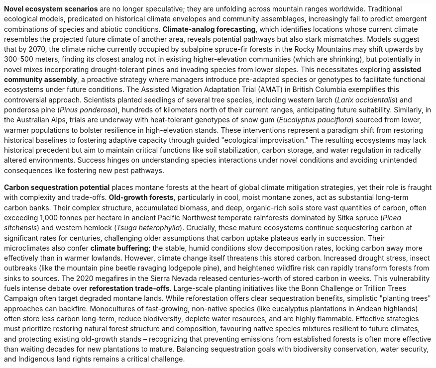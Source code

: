**Novel ecosystem scenarios** are no longer speculative; they are unfolding across mountain ranges worldwide. Traditional ecological models, predicated on historical climate envelopes and community assemblages, increasingly fail to predict emergent combinations of species and abiotic conditions. **Climate-analog forecasting**, which identifies locations whose current climate resembles the projected future climate of another area, reveals potential pathways but also stark mismatches. Models suggest that by 2070, the climate niche currently occupied by subalpine spruce-fir forests in the Rocky Mountains may shift upwards by 300-500 meters, finding its closest analog not in existing higher-elevation communities (which are shrinking), but potentially in novel mixes incorporating drought-tolerant pines and invading species from lower slopes. This necessitates exploring **assisted community assembly**, a proactive strategy where managers introduce pre-adapted species or genotypes to facilitate functional ecosystems under future conditions. The Assisted Migration Adaptation Trial (AMAT) in British Columbia exemplifies this controversial approach. Scientists planted seedlings of several tree species, including western larch (*Larix occidentalis*) and ponderosa pine (*Pinus ponderosa*), hundreds of kilometers north of their current ranges, anticipating future suitability. Similarly, in the Australian Alps, trials are underway with heat-tolerant genotypes of snow gum (*Eucalyptus pauciflora*) sourced from lower, warmer populations to bolster resilience in high-elevation stands. These interventions represent a paradigm shift from restoring historical baselines to fostering adaptive capacity through guided "ecological improvisation." The resulting ecosystems may lack historical precedent but aim to maintain critical functions like soil stabilization, carbon storage, and water regulation in radically altered environments. Success hinges on understanding species interactions under novel conditions and avoiding unintended consequences like fostering new pest pathways.

**Carbon sequestration potential** places montane forests at the heart of global climate mitigation strategies, yet their role is fraught with complexity and trade-offs. **Old-growth forests**, particularly in cool, moist montane zones, act as substantial long-term carbon banks. Their complex structure, accumulated biomass, and deep, organic-rich soils store vast quantities of carbon, often exceeding 1,000 tonnes per hectare in ancient Pacific Northwest temperate rainforests dominated by Sitka spruce (*Picea sitchensis*) and western hemlock (*Tsuga heterophylla*). Crucially, these mature ecosystems continue sequestering carbon at significant rates for centuries, challenging older assumptions that carbon uptake plateaus early in succession. Their microclimates also confer **climate buffering**; the stable, humid conditions slow decomposition rates, locking carbon away more effectively than in warmer lowlands. However, climate change itself threatens this stored carbon. Increased drought stress, insect outbreaks (like the mountain pine beetle ravaging lodgepole pine), and heightened wildfire risk can rapidly transform forests from sinks to sources. The 2020 megafires in the Sierra Nevada released centuries-worth of stored carbon in weeks. This vulnerability fuels intense debate over **reforestation trade-offs**. Large-scale planting initiatives like the Bonn Challenge or Trillion Trees Campaign often target degraded montane lands. While reforestation offers clear sequestration benefits, simplistic "planting trees" approaches can backfire. Monocultures of fast-growing, non-native species (like eucalyptus plantations in Andean highlands) often store less carbon long-term, reduce biodiversity, deplete water resources, and are highly flammable. Effective strategies must prioritize restoring natural forest structure and composition, favouring native species mixtures resilient to future climates, and protecting existing old-growth stands – recognizing that preventing emissions from established forests is often more effective than waiting decades for new plantations to mature. Balancing sequestration goals with biodiversity conservation, water security, and Indigenous land rights remains a critical challenge.
